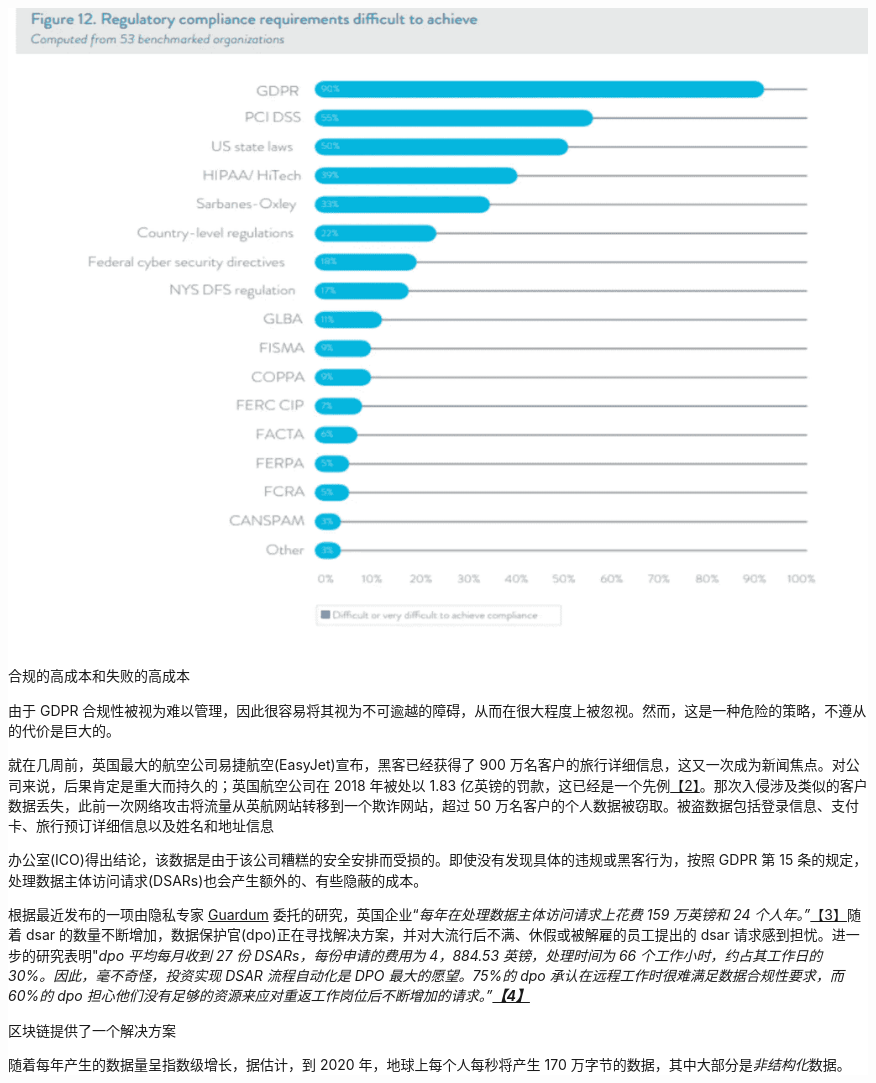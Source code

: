 ![](img/ea5638fb0fbbb5885f5fe215e27a9dc5.png)

合规的高成本和失败的高成本

由于 GDPR 合规性被视为难以管理，因此很容易将其视为不可逾越的障碍，从而在很大程度上被忽视。然而，这是一种危险的策略，不遵从的代价是巨大的。

就在几周前，英国最大的航空公司易捷航空(EasyJet)宣布，黑客已经获得了 900 万名客户的旅行详细信息，这又一次成为新闻焦点。对公司来说，后果肯定是重大而持久的；英国航空公司在 2018 年被处以 1.83 亿英镑的罚款，这已经是一个先例[【2】](#_ftn2)。那次入侵涉及类似的客户数据丢失，此前一次网络攻击将流量从英航网站转移到一个欺诈网站，超过 50 万名客户的个人数据被窃取。被盗数据包括登录信息、支付卡、旅行预订详细信息以及姓名和地址信息

办公室(ICO)得出结论，该数据是由于该公司糟糕的安全安排而受损的。即使没有发现具体的违规或黑客行为，按照 GDPR 第 15 条的规定，处理数据主体访问请求(DSARs)也会产生额外的、有些隐蔽的成本。

根据最近发布的一项由隐私专家 [Guardum](https://guardum.com/) 委托的研究，英国企业“*每年在处理数据主体访问请求上花费 159 万英镑和 24 个人年。”*[【3】](#_ftn3)随着 dsar 的数量不断增加，数据保护官(dpo)正在寻找解决方案，并对大流行后不满、休假或被解雇的员工提出的 dsar 请求感到担忧。进一步的研究表明"*dpo 平均每月收到 27 份 DSARs，每份申请的费用为 4，884.53 英镑，处理时间为 66 个工作小时，约占其工作日的 30%。因此，毫不奇怪，投资实现 DSAR 流程自动化是 DPO 最大的愿望。75%的 dpo 承认在远程工作时很难满足数据合规性要求，而 60%的 dpo 担心他们没有足够的资源来应对重返工作岗位后不断增加的请求。”*[***【4】***](#_ftn4)

区块链提供了一个解决方案

随着每年产生的数据量呈指数级增长，据估计，到 2020 年，地球上每个人每秒将产生 170 万字节的数据，其中大部分是*非结构化*数据。
